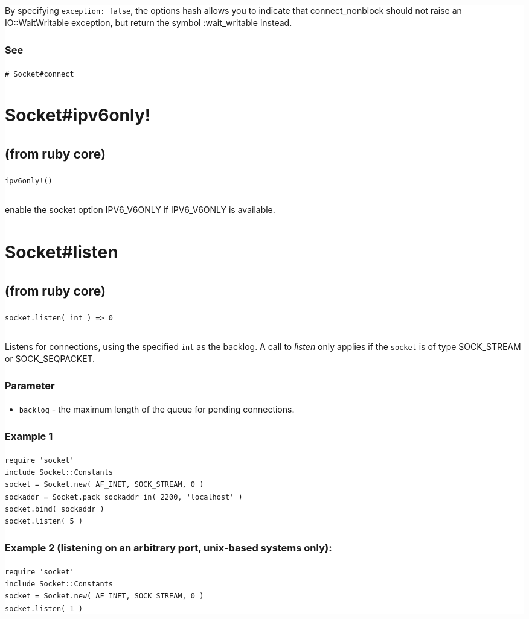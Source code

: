 By specifying `exception: false`, the options hash allows you to indicate that
connect_nonblock should not raise an IO::WaitWritable exception, but return
the symbol :wait_writable instead.

### See
    # Socket#connect


# Socket#ipv6only!

(from ruby core)
---
    ipv6only!()

---

enable the socket option IPV6_V6ONLY if IPV6_V6ONLY is available.


# Socket#listen

(from ruby core)
---
    socket.listen( int ) => 0

---

Listens for connections, using the specified `int` as the backlog. A call to
*listen* only applies if the `socket` is of type SOCK_STREAM or
SOCK_SEQPACKET.

### Parameter
*   `backlog` - the maximum length of the queue for pending connections.


### Example 1
    require 'socket'
    include Socket::Constants
    socket = Socket.new( AF_INET, SOCK_STREAM, 0 )
    sockaddr = Socket.pack_sockaddr_in( 2200, 'localhost' )
    socket.bind( sockaddr )
    socket.listen( 5 )

### Example 2 (listening on an arbitrary port, unix-based systems only):
    require 'socket'
    include Socket::Constants
    socket = Socket.new( AF_INET, SOCK_STREAM, 0 )
    socket.listen( 1 )
